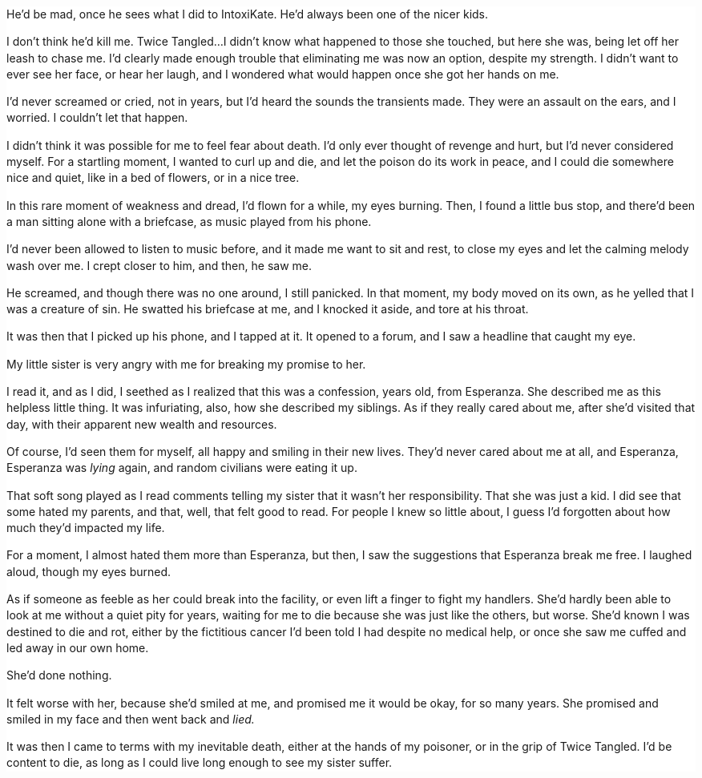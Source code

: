 He’d be mad, once he sees what I did to IntoxiKate. He’d always been one of the nicer kids. 

I don’t think he’d kill me. Twice Tangled…I didn’t know what happened to those she touched, but here she was, being let off her leash to chase me. I’d clearly made enough trouble that eliminating me was now an option, despite my strength. I didn’t want to ever see her face, or hear her laugh, and I wondered what would happen once she got her hands on me. 

I’d never screamed or cried, not in years, but I’d heard the sounds the transients made. They were an assault on the ears, and I worried. I couldn’t let that happen. 

I didn’t think it was possible for me to feel fear about death. I’d only ever thought of revenge and hurt, but I’d never considered myself. For a startling moment, I wanted to curl up and die, and let the poison do its work in peace, and I could die somewhere nice and quiet, like in a bed of flowers, or in a nice tree. 

In this rare moment of weakness and dread, I’d flown for a while, my eyes burning. Then, I found a little bus stop, and there’d been a man sitting alone with a briefcase, as music played from his phone. 

I’d never been allowed to listen to music before, and it made me want to sit and rest, to close my eyes and let the calming melody wash over me. I crept closer to him, and then, he saw me. 

He screamed, and though there was no one around, I still panicked. In that moment, my body moved on its own, as he yelled that I was a creature of sin. He swatted his briefcase at me, and I knocked it aside, and tore at his throat. 

It was then that I picked up his phone, and I tapped at it. It opened to a forum, and I saw a headline that caught my eye. 

My little sister is very angry with me for breaking my promise to her.

I read it, and as I did, I seethed as I realized that this was a confession, years old, from Esperanza. She described me as this helpless little thing. It was infuriating, also, how she described my siblings. As if they really cared about me, after she’d visited that day, with their apparent new wealth and resources. 

Of course, I’d seen them for myself, all happy and smiling in their new lives. They’d never cared about me at all, and Esperanza, Esperanza was *lying* again, and random civilians were eating it up. 

That soft song played as I read comments telling my sister that it wasn’t her responsibility. That she was just a kid. I did see that some hated my parents, and that, well, that felt good to read. For people I knew so little about, I guess I’d forgotten about how much they’d impacted my life. 

For a moment, I almost hated them more than Esperanza, but then, I saw the suggestions that Esperanza break me free. I laughed aloud, though my eyes burned. 

As if someone as feeble as her could break into the facility, or even lift a finger to fight my handlers. She’d hardly been able to look at me without a quiet pity for years, waiting for me to die because she was just like the others, but worse. She’d known I was destined to die and rot, either by the fictitious cancer I’d been told I had despite no medical help, or once she saw me cuffed and led away in our own home. 

She’d done nothing. 

It felt worse with her, because she’d smiled at me, and promised me it would be okay, for so many years. She promised and smiled in my face and then went back and *lied.* 

It was then I came to terms with my inevitable death, either at the hands of my poisoner, or in the grip of Twice Tangled. I’d be content to die, as long as I could live long enough to see my sister suffer. 
